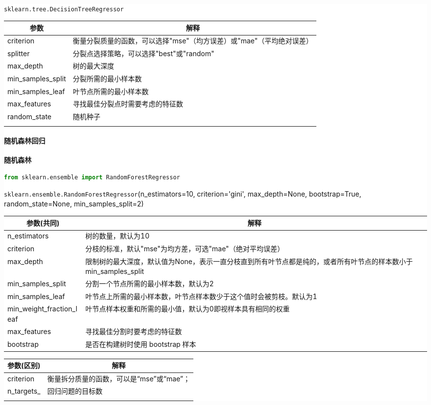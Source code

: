 `sklearn.tree.DecisionTreeRegressor`

| 参数              | 解释                                                         |
| ----------------- | ------------------------------------------------------------ |
| criterion         | 衡量分裂质量的函数，可以选择"mse"（均方误差）或"mae"（平均绝对误差） |
| splitter          | 分裂点选择策略，可以选择"best"或"random"                     |
| max_depth         | 树的最大深度                                                 |
| min_samples_split | 分裂所需的最小样本数                                         |
| min_samples_leaf  | 叶节点所需的最小样本数                                       |
| max_features      | 寻找最佳分裂点时需要考虑的特征数                             |
| random_state      | 随机种子                                                     |
|                   |                                                              |



#### 随机森林回归

**随机森林**

```py
from sklearn.ensemble import RandomForestRegressor
```

`sklearn.ensemble.RandomForestRegressor`(n_estimators=10, criterion='gini', max_depth=None, bootstrap=True, random_state=None, min_samples_split=2)

| 参数(共同)               | 解释                                                         |
| ------------------------ | ------------------------------------------------------------ |
| n_estimators             | 树的数量，默认为10                                           |
| criterion                | 分枝的标准，默认"mse"为均方差，可选"mae"（绝对平均误差）     |
| max_depth                | 限制树的最大深度，默认值为None，表示一直分枝直到所有叶节点都是纯的，或者所有叶节点的样本数小于min_samples_split |
| min_samples_split        | 分割一个节点所需的最小样本数，默认为2                        |
| min_samples_leaf         | 叶节点上所需的最小样本数，叶节点样本数少于这个值时会被剪枝。默认为1 |
| min_weight_fraction_leaf | 叶节点样本权重和所需的最小值，默认为0即视样本具有相同的权重  |
| max_features             | 寻找最佳分割时要考虑的特征数                                 |
| bootstrap                | 是否在构建树时使用 bootstrap 样本                            |

| 参数(区别) | 解释                                     |
| ---------- | ---------------------------------------- |
| criterion  | 衡量拆分质量的函数，可以是“mse”或“mae”； |
| n_targets_ | 回归问题的目标数                         |
|            |                                          |
